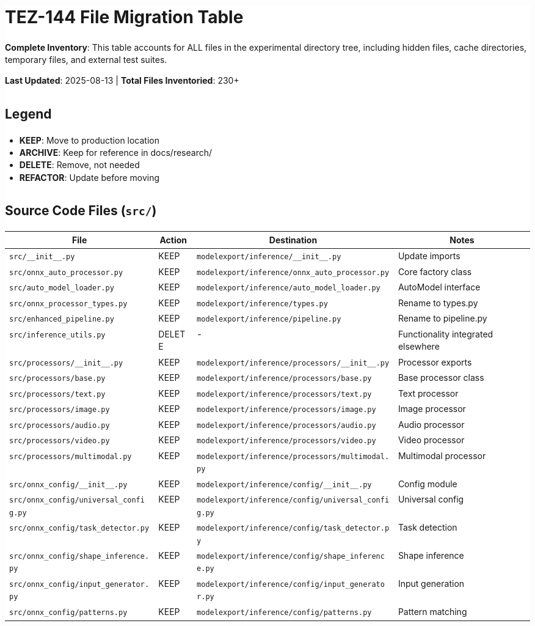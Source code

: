 # TEZ-144 File Migration Table

**Complete Inventory**: This table accounts for ALL files in the experimental directory tree, including hidden files, cache directories, temporary files, and external test suites.

**Last Updated**: 2025-08-13 | **Total Files Inventoried**: 230+

## Legend
- **KEEP**: Move to production location
- **ARCHIVE**: Keep for reference in docs/research/
- **DELETE**: Remove, not needed
- **REFACTOR**: Update before moving

## Source Code Files (`src/`)

| File | Action | Destination | Notes |
|------|--------|-------------|-------|
| `src/__init__.py` | KEEP | `modelexport/inference/__init__.py` | Update imports |
| `src/onnx_auto_processor.py` | KEEP | `modelexport/inference/onnx_auto_processor.py` | Core factory class |
| `src/auto_model_loader.py` | KEEP | `modelexport/inference/auto_model_loader.py` | AutoModel interface |
| `src/onnx_processor_types.py` | KEEP | `modelexport/inference/types.py` | Rename to types.py |
| `src/enhanced_pipeline.py` | KEEP | `modelexport/inference/pipeline.py` | Rename to pipeline.py |
| `src/inference_utils.py` | DELETE | - | Functionality integrated elsewhere |
| `src/processors/__init__.py` | KEEP | `modelexport/inference/processors/__init__.py` | Processor exports |
| `src/processors/base.py` | KEEP | `modelexport/inference/processors/base.py` | Base processor class |
| `src/processors/text.py` | KEEP | `modelexport/inference/processors/text.py` | Text processor |
| `src/processors/image.py` | KEEP | `modelexport/inference/processors/image.py` | Image processor |
| `src/processors/audio.py` | KEEP | `modelexport/inference/processors/audio.py` | Audio processor |
| `src/processors/video.py` | KEEP | `modelexport/inference/processors/video.py` | Video processor |
| `src/processors/multimodal.py` | KEEP | `modelexport/inference/processors/multimodal.py` | Multimodal processor |
| `src/onnx_config/__init__.py` | KEEP | `modelexport/inference/config/__init__.py` | Config module |
| `src/onnx_config/universal_config.py` | KEEP | `modelexport/inference/config/universal_config.py` | Universal config |
| `src/onnx_config/task_detector.py` | KEEP | `modelexport/inference/config/task_detector.py` | Task detection |
| `src/onnx_config/shape_inference.py` | KEEP | `modelexport/inference/config/shape_inference.py` | Shape inference |
| `src/onnx_config/input_generator.py` | KEEP | `modelexport/inference/config/input_generator.py` | Input generation |
| `src/onnx_config/patterns.py` | KEEP | `modelexport/inference/config/patterns.py` | Pattern matching |
